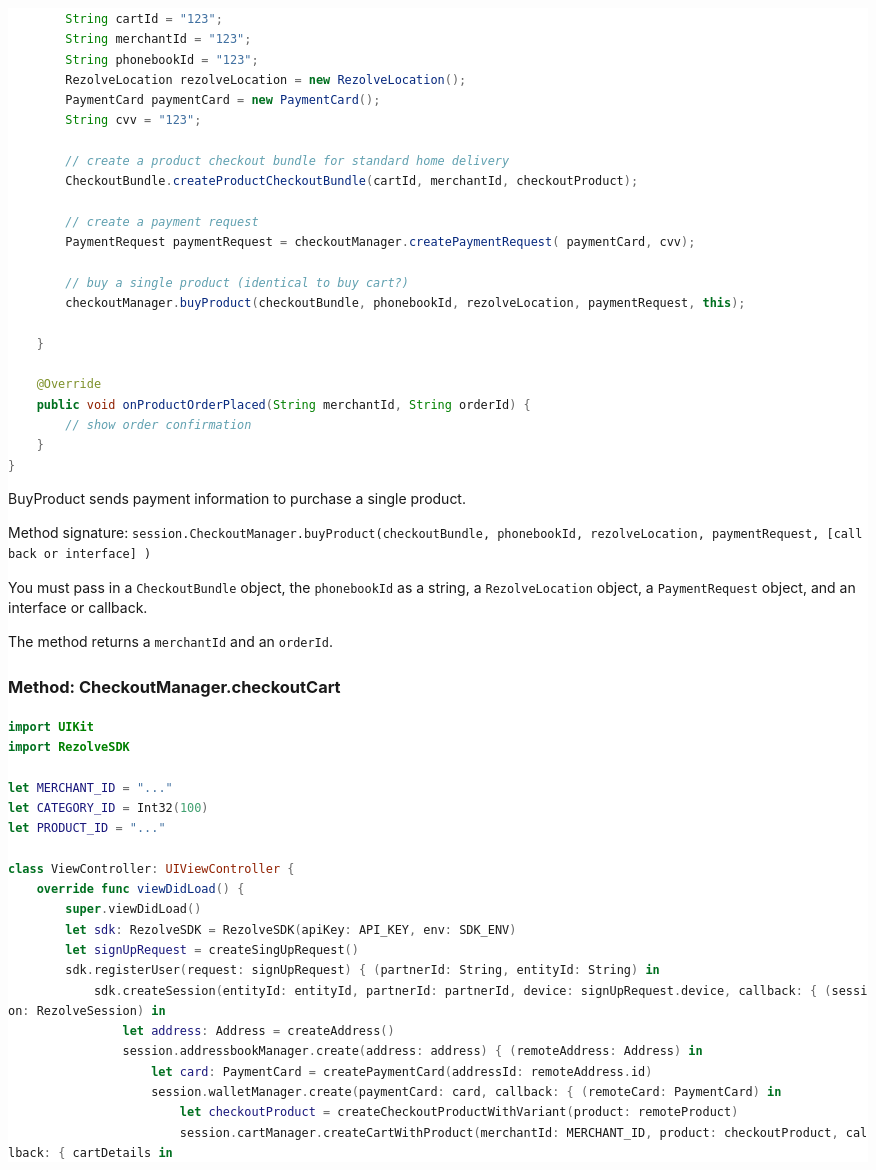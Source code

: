 ```java
        String cartId = "123";
        String merchantId = "123";
        String phonebookId = "123";
        RezolveLocation rezolveLocation = new RezolveLocation();
        PaymentCard paymentCard = new PaymentCard();
        String cvv = "123";

        // create a product checkout bundle for standard home delivery
        CheckoutBundle.createProductCheckoutBundle(cartId, merchantId, checkoutProduct);

        // create a payment request
        PaymentRequest paymentRequest = checkoutManager.createPaymentRequest( paymentCard, cvv);

        // buy a single product (identical to buy cart?)
        checkoutManager.buyProduct(checkoutBundle, phonebookId, rezolveLocation, paymentRequest, this);

    }

    @Override
    public void onProductOrderPlaced(String merchantId, String orderId) {
        // show order confirmation
    }
}
```

BuyProduct sends payment information to purchase a single product.

Method signature: `session.CheckoutManager.buyProduct(checkoutBundle, phonebookId, rezolveLocation, paymentRequest, [callback or interface] )`

You must pass in a `CheckoutBundle` object, the `phonebookId` as a string, a `RezolveLocation` object, a `PaymentRequest` object, and an interface or callback.

The method returns a `merchantId` and an `orderId`. 



### Method: CheckoutManager.checkoutCart

```swift
import UIKit
import RezolveSDK

let MERCHANT_ID = "..."
let CATEGORY_ID = Int32(100)
let PRODUCT_ID = "..."

class ViewController: UIViewController {
    override func viewDidLoad() {
        super.viewDidLoad()
        let sdk: RezolveSDK = RezolveSDK(apiKey: API_KEY, env: SDK_ENV)
        let signUpRequest = createSingUpRequest()
        sdk.registerUser(request: signUpRequest) { (partnerId: String, entityId: String) in
            sdk.createSession(entityId: entityId, partnerId: partnerId, device: signUpRequest.device, callback: { (session: RezolveSession) in
                let address: Address = createAddress()
                session.addressbookManager.create(address: address) { (remoteAddress: Address) in
                    let card: PaymentCard = createPaymentCard(addressId: remoteAddress.id)
                    session.walletManager.create(paymentCard: card, callback: { (remoteCard: PaymentCard) in
                        let checkoutProduct = createCheckoutProductWithVariant(product: remoteProduct)
                        session.cartManager.createCartWithProduct(merchantId: MERCHANT_ID, product: checkoutProduct, callback: { cartDetails in
```